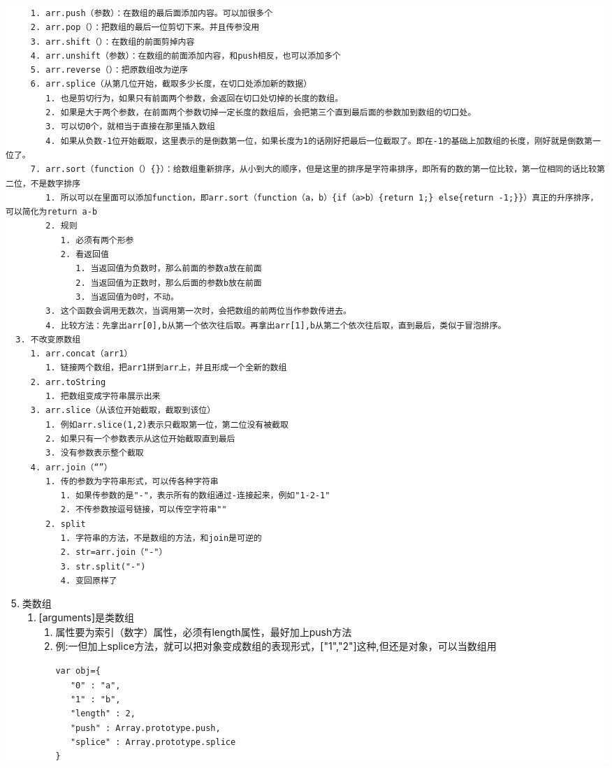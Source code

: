          1. arr.push（参数）：在数组的最后面添加内容。可以加很多个
         2. arr.pop（）：把数组的最后一位剪切下来。并且传参没用
         3. arr.shift（）：在数组的前面剪掉内容
         4. arr.unshift（参数）：在数组的前面添加内容，和push相反，也可以添加多个
         5. arr.reverse（）：把原数组改为逆序
         6. arr.splice（从第几位开始，截取多少长度，在切口处添加新的数据）
            1. 也是剪切行为，如果只有前面两个参数，会返回在切口处切掉的长度的数组。
            2. 如果是大于两个参数，在前面两个参数切掉一定长度的数组后，会把第三个直到最后面的参数加到数组的切口处。
            3. 可以切0个，就相当于直接在那里插入数组
            4. 如果从负数-1位开始截取，这里表示的是倒数第一位，如果长度为1的话刚好把最后一位截取了。即在-1的基础上加数组的长度，刚好就是倒数第一位了。
         7. arr.sort（function（）{}）：给数组重新排序，从小到大的顺序，但是这里的排序是字符串排序，即所有的数的第一位比较，第一位相同的话比较第二位，不是数字排序
            1. 所以可以在里面可以添加function，即arr.sort（function（a，b）{if（a>b）{return 1;} else{return -1;}}）真正的升序排序，可以简化为return a-b
            2. 规则
               1. 必须有两个形参
               2. 看返回值
                  1. 当返回值为负数时，那么前面的参数a放在前面
                  2. 当返回值为正数时，那么后面的参数b放在前面
                  3. 当返回值为0时，不动。
            3. 这个函数会调用无数次，当调用第一次时，会把数组的前两位当作参数传进去。
            4. 比较方法：先拿出arr[0],b从第一个依次往后取。再拿出arr[1],b从第二个依次往后取，直到最后，类似于冒泡排序。
      3. 不改变原数组
         1. arr.concat（arr1）
            1. 链接两个数组，把arr1拼到arr上，并且形成一个全新的数组
         2. arr.toString
            1. 把数组变成字符串展示出来
         3. arr.slice（从该位开始截取，截取到该位）
            1. 例如arr.slice(1,2)表示只截取第一位，第二位没有被截取
            2. 如果只有一个参数表示从这位开始截取直到最后
            3. 没有参数表示整个截取
         4. arr.join（“”）
            1. 传的参数为字符串形式，可以传各种字符串
               1. 如果传参数的是"-"，表示所有的数组通过-连接起来，例如"1-2-1"
               2. 不传参数按逗号链接，可以传空字符串""
            2. split
               1. 字符串的方法，不是数组的方法，和join是可逆的
               2. str=arr.join（"-"）
               3. str.split("-")
               4. 变回原样了
5. 类数组
   1. [arguments]是类数组
      1. 属性要为索引（数字）属性，必须有length属性，最好加上push方法
      1. 例:一但加上splice方法，就可以把对象变成数组的表现形式，["1","2"]这种,但还是对象，可以当数组用
         ```
         var obj={
            "0" : "a",
            "1" : "b",
            "length" : 2,
            "push" : Array.prototype.push,
            "splice" : Array.prototype.splice
         }
